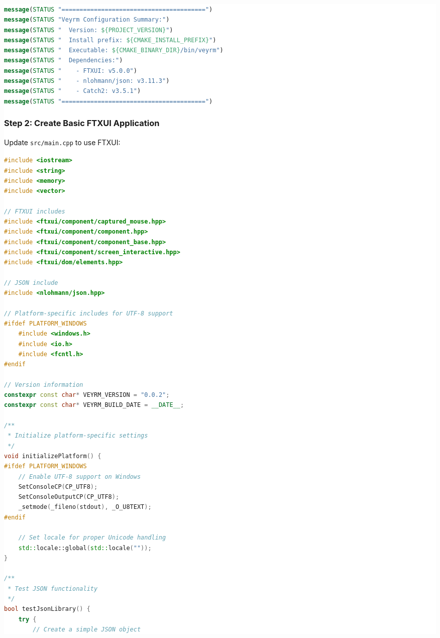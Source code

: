 ```cmake
message(STATUS "========================================")
message(STATUS "Veyrm Configuration Summary:")
message(STATUS "  Version: ${PROJECT_VERSION}")
message(STATUS "  Install prefix: ${CMAKE_INSTALL_PREFIX}")
message(STATUS "  Executable: ${CMAKE_BINARY_DIR}/bin/veyrm")
message(STATUS "  Dependencies:")
message(STATUS "    - FTXUI: v5.0.0")
message(STATUS "    - nlohmann/json: v3.11.3")
message(STATUS "    - Catch2: v3.5.1")
message(STATUS "========================================")
```

### Step 2: Create Basic FTXUI Application

Update `src/main.cpp` to use FTXUI:

```cpp
#include <iostream>
#include <string>
#include <memory>
#include <vector>

// FTXUI includes
#include <ftxui/component/captured_mouse.hpp>
#include <ftxui/component/component.hpp>
#include <ftxui/component/component_base.hpp>
#include <ftxui/component/screen_interactive.hpp>
#include <ftxui/dom/elements.hpp>

// JSON include
#include <nlohmann/json.hpp>

// Platform-specific includes for UTF-8 support
#ifdef PLATFORM_WINDOWS
    #include <windows.h>
    #include <io.h>
    #include <fcntl.h>
#endif

// Version information
constexpr const char* VEYRM_VERSION = "0.0.2";
constexpr const char* VEYRM_BUILD_DATE = __DATE__;

/**
 * Initialize platform-specific settings
 */
void initializePlatform() {
#ifdef PLATFORM_WINDOWS
    // Enable UTF-8 support on Windows
    SetConsoleCP(CP_UTF8);
    SetConsoleOutputCP(CP_UTF8);
    _setmode(_fileno(stdout), _O_U8TEXT);
#endif
    
    // Set locale for proper Unicode handling
    std::locale::global(std::locale(""));
}

/**
 * Test JSON functionality
 */
bool testJsonLibrary() {
    try {
        // Create a simple JSON object
```